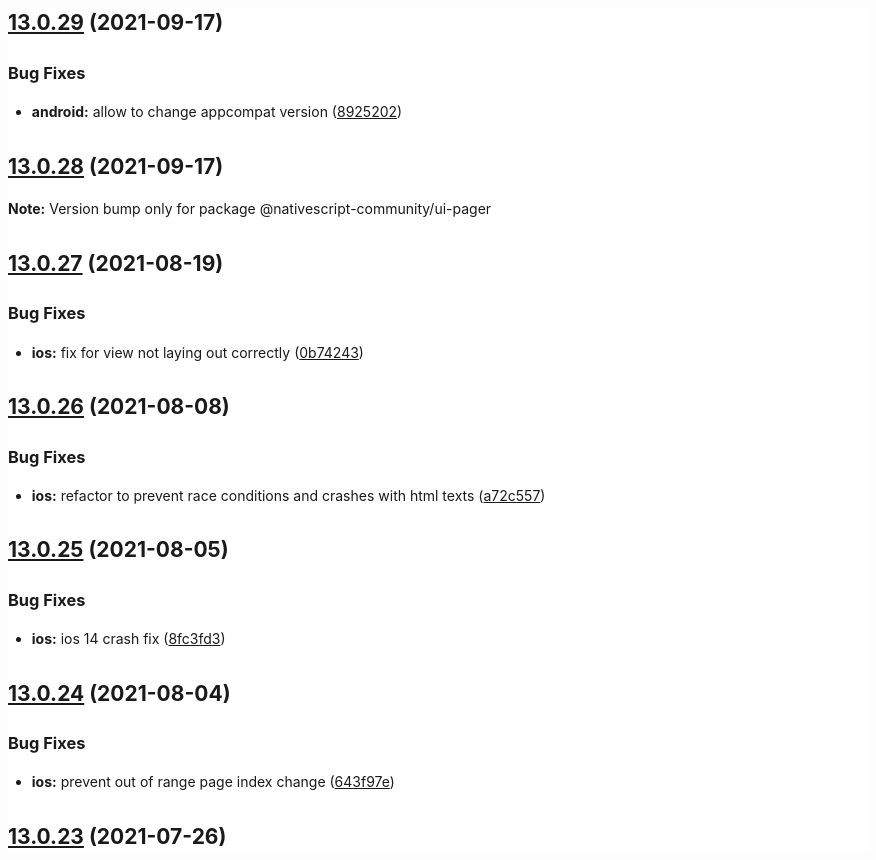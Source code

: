 ## [13.0.29](https://github.com/nativescript-community/ui-pager/compare/v13.0.28...v13.0.29) (2021-09-17)

### Bug Fixes

* **android:** allow to change appcompat version ([8925202](https://github.com/nativescript-community/ui-pager/commit/8925202f1787054e1791f7ebfdf82b6f8d078746))

## [13.0.28](https://github.com/nativescript-community/ui-pager/compare/v13.0.27...v13.0.28) (2021-09-17)

**Note:** Version bump only for package @nativescript-community/ui-pager

## [13.0.27](https://github.com/nativescript-community/ui-pager/compare/v13.0.26...v13.0.27) (2021-08-19)

### Bug Fixes

* **ios:** fix for view not laying out correctly ([0b74243](https://github.com/nativescript-community/ui-pager/commit/0b74243ea2dcfcdc39b52c9da3d6472fd4f098b8))

## [13.0.26](https://github.com/nativescript-community/ui-pager/compare/v13.0.25...v13.0.26) (2021-08-08)

### Bug Fixes

* **ios:** refactor to prevent race conditions and crashes with html texts ([a72c557](https://github.com/nativescript-community/ui-pager/commit/a72c557107f5b9c115ca807d3bc2c0bca84f37ba))

## [13.0.25](https://github.com/nativescript-community/ui-pager/compare/v13.0.24...v13.0.25) (2021-08-05)

### Bug Fixes

* **ios:** ios 14 crash fix ([8fc3fd3](https://github.com/nativescript-community/ui-pager/commit/8fc3fd3effad56963562ed8ef0ceeae1fdc07406))

## [13.0.24](https://github.com/nativescript-community/ui-pager/compare/v13.0.23...v13.0.24) (2021-08-04)

### Bug Fixes

* **ios:** prevent out of range page index change ([643f97e](https://github.com/nativescript-community/ui-pager/commit/643f97e25d0ab9070e13e7cb9ce58102dab89036))

## [13.0.23](https://github.com/nativescript-community/ui-pager/compare/v13.0.22...v13.0.23) (2021-07-26)
